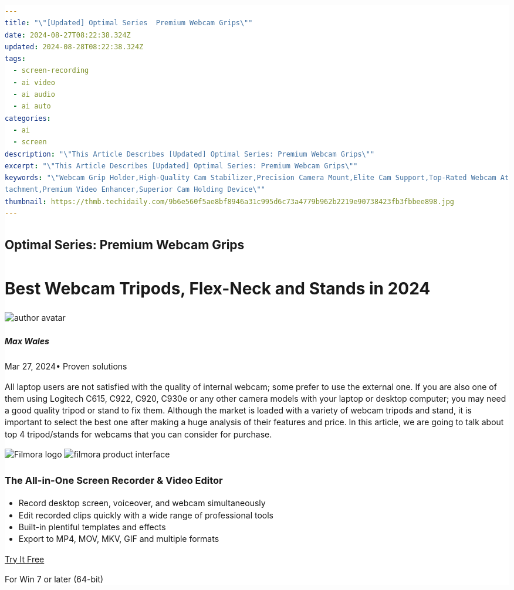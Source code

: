 ```yaml
---
title: "\"[Updated] Optimal Series  Premium Webcam Grips\""
date: 2024-08-27T08:22:38.324Z
updated: 2024-08-28T08:22:38.324Z
tags: 
  - screen-recording
  - ai video
  - ai audio
  - ai auto
categories: 
  - ai
  - screen
description: "\"This Article Describes [Updated] Optimal Series: Premium Webcam Grips\""
excerpt: "\"This Article Describes [Updated] Optimal Series: Premium Webcam Grips\""
keywords: "\"Webcam Grip Holder,High-Quality Cam Stabilizer,Precision Camera Mount,Elite Cam Support,Top-Rated Webcam Attachment,Premium Video Enhancer,Superior Cam Holding Device\""
thumbnail: https://thmb.techidaily.com/9b6e560f5ae8bf8946a31c995d6c73a4779b962b2219e90738423fb3fbbee898.jpg
---
```


## Optimal Series: Premium Webcam Grips

# Best Webcam Tripods, Flex-Neck and Stands in 2024

![author avatar](https://images.wondershare.com/filmora/article-images/max-wales-author.jpg)

##### Max Wales

 Mar 27, 2024• Proven solutions

All laptop users are not satisfied with the quality of internal webcam; some prefer to use the external one. If you are also one of them using Logitech C615, C922, C920, C930e or any other camera models with your laptop or desktop computer; you may need a good quality tripod or stand to fix them. Although the market is loaded with a variety of webcam tripods and stand, it is important to select the best one after making a huge analysis of their features and price. In this article, we are going to talk about top 4 tripod/stands for webcams that you can consider for purchase.

![Filmora logo](https://images.wondershare.com/filmora/logo_icon/wondershare-filmora-logo-horizontal.png) ![filmora product interface](https://images.wondershare.com/filmora/images/common/filmora-product-banner.png)

### The All-in-One Screen Recorder & Video Editor

* Record desktop screen, voiceover, and webcam simultaneously
* Edit recorded clips quickly with a wide range of professional tools
* Built-in plentiful templates and effects
* Export to MP4, MOV, MKV, GIF and multiple formats

[Try It Free](https://tools.techidaily.com/wondershare/filmora/download/)

For Win 7 or later (64-bit)
